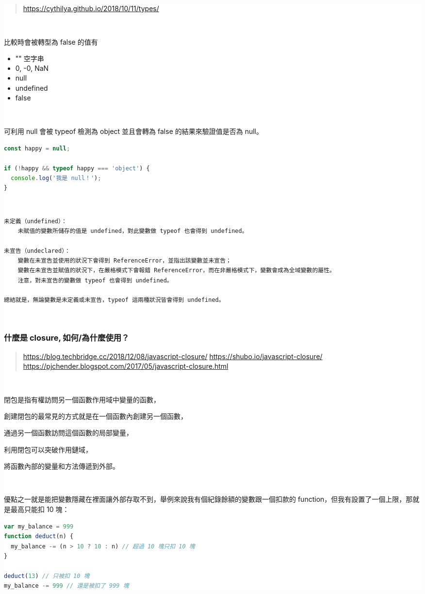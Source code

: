 > https://cythilya.github.io/2018/10/11/types/

<br>

比較時會被轉型為 false 的值有

- "" 空字串
- 0, -0, NaN
- null
- undefined
- false

<br>

可利用 null 會被 typeof 檢測為 object 並且會轉為 false 的結果來驗證值是否為 null。

```js
const happy = null;

if (!happy && typeof happy === 'object') {
  console.log('我是 null！');
}
```

<br>

    未定義（undefined）：
        未賦值的變數所儲存的值是 undefined，對此變數做 typeof 也會得到 undefined。

    未宣告（undeclared）：
        變數在未宣告並使用的狀況下會得到 ReferenceError，並指出該變數並未宣告；
        變數在未宣告並賦值的狀況下，在嚴格模式下會報錯 ReferenceError，而在非嚴格模式下，變數會成為全域變數的屬性。
        注意，對未宣告的變數做 typeof 也會得到 undefined。

    總結就是，無論變數是未定義或未宣告，typeof 這兩種狀況皆會得到 undefined。

<br>

<h3 id="js-q6">什麼是 closure, 如何/為什麼使用？</h3>

> https://blog.techbridge.cc/2018/12/08/javascript-closure/
> https://shubo.io/javascript-closure/
> https://pjchender.blogspot.com/2017/05/javascript-closure.html

<br>

閉包是指有權訪問另一個函數作用域中變量的函數，

創建閉包的最常見的方式就是在一個函數內創建另一個函數，

通過另一個函數訪問這個函數的局部變量，

利用閉包可以突破作用鏈域，

將函數內部的變量和方法傳遞到外部。

<br>

優點之一就是能把變數隱藏在裡面讓外部存取不到，舉例來說我有個紀錄餘額的變數跟一個扣款的 function，但我有設置了一個上限，那就是最高只能扣 10 塊：

```js
var my_balance = 999
function deduct(n) {
  my_balance -= (n > 10 ? 10 : n) // 超過 10 塊只扣 10 塊
}

deduct(13) // 只被扣 10 塊
my_balance -= 999 // 還是被扣了 999 塊
```
